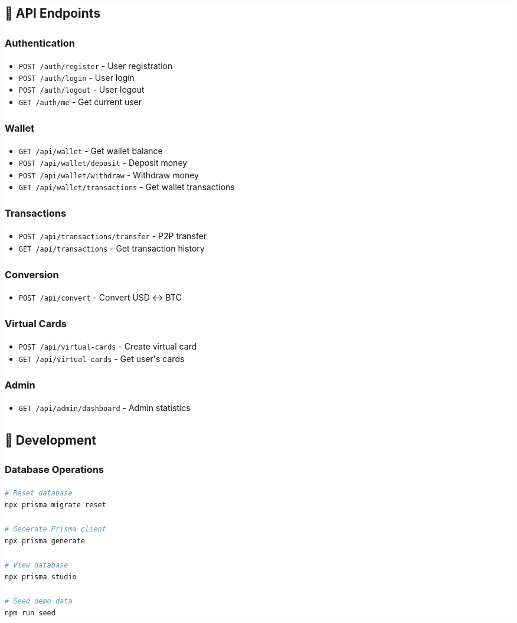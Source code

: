 ## 📝 API Endpoints

### Authentication

- `POST /auth/register` - User registration
- `POST /auth/login` - User login
- `POST /auth/logout` - User logout
- `GET /auth/me` - Get current user

### Wallet

- `GET /api/wallet` - Get wallet balance
- `POST /api/wallet/deposit` - Deposit money
- `POST /api/wallet/withdraw` - Withdraw money
- `GET /api/wallet/transactions` - Get wallet transactions

### Transactions

- `POST /api/transactions/transfer` - P2P transfer
- `GET /api/transactions` - Get transaction history

### Conversion

- `POST /api/convert` - Convert USD ↔ BTC

### Virtual Cards

- `POST /api/virtual-cards` - Create virtual card
- `GET /api/virtual-cards` - Get user's cards

### Admin

- `GET /api/admin/dashboard` - Admin statistics

## 🔧 Development

### Database Operations

```bash
# Reset database
npx prisma migrate reset

# Generate Prisma client
npx prisma generate

# View database
npx prisma studio

# Seed demo data
npm run seed
```
